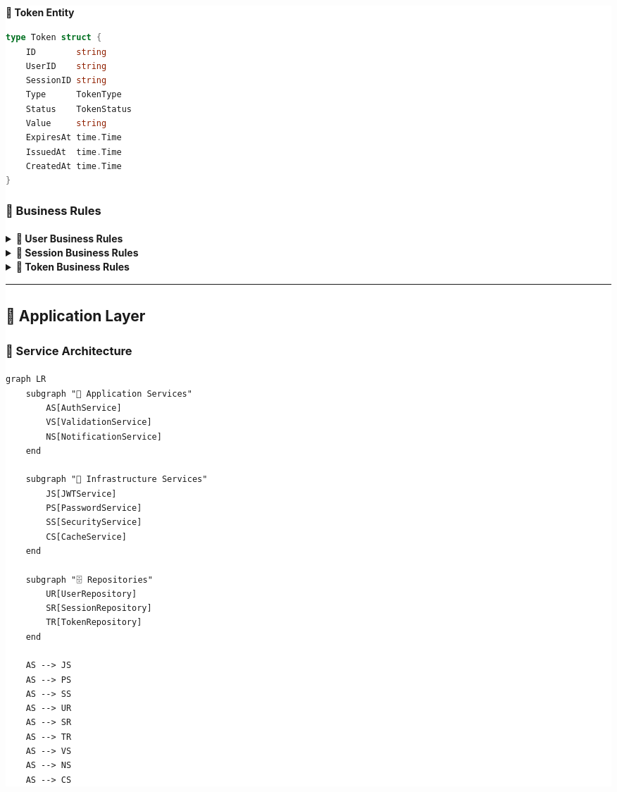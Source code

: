 </td>
<td width="33%">

**🎫 Token Entity**
```go
type Token struct {
    ID        string
    UserID    string
    SessionID string
    Type      TokenType
    Status    TokenStatus
    Value     string
    ExpiresAt time.Time
    IssuedAt  time.Time
    CreatedAt time.Time
}
```

</td>
</tr>
</table>

### 🔄 Business Rules

<details><summary><b>👤 User Business Rules</b></summary></details>

<details><summary><b>🔐 Session Business Rules</b></summary></details>

<details><summary><b>🎫 Token Business Rules</b></summary></details>

---

## 🎯 Application Layer

### 🔧 Service Architecture

```mermaid
graph LR
    subgraph "🎯 Application Services"
        AS[AuthService]
        VS[ValidationService]
        NS[NotificationService]
    end
    
    subgraph "🔌 Infrastructure Services"
        JS[JWTService]
        PS[PasswordService]
        SS[SecurityService]
        CS[CacheService]
    end
    
    subgraph "🗄️ Repositories"
        UR[UserRepository]
        SR[SessionRepository]
        TR[TokenRepository]
    end
    
    AS --> JS
    AS --> PS
    AS --> SS
    AS --> UR
    AS --> SR
    AS --> TR
    AS --> VS
    AS --> NS
    AS --> CS
```